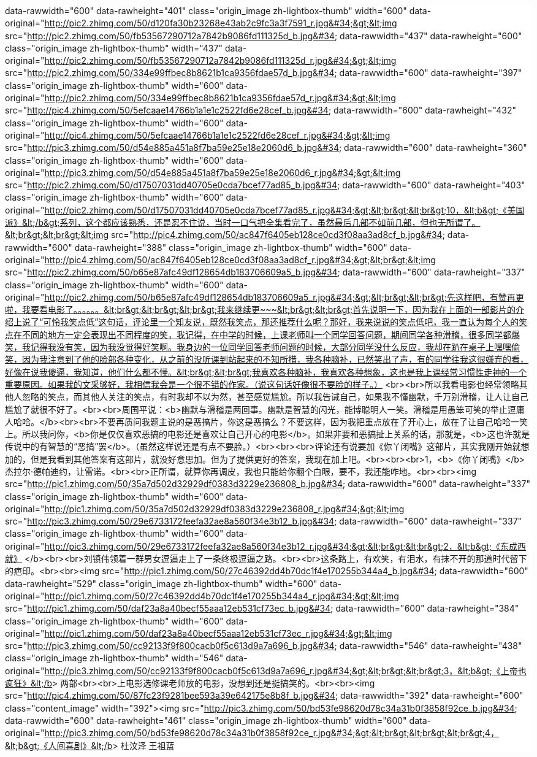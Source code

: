 data-rawwidth=&#34;600&#34; data-rawheight=&#34;401&#34; class=&#34;origin_image zh-lightbox-thumb&#34; width=&#34;600&#34; data-original=&#34;http://pic2.zhimg.com/50/d120fa30b23268e43ab2c9fc3a3f7591_r.jpg&#34;&gt;&lt;img src=&#34;http://pic2.zhimg.com/50/fb53567290712a7842b9086fd111325d_b.jpg&#34; data-rawwidth=&#34;437&#34; data-rawheight=&#34;600&#34; class=&#34;origin_image zh-lightbox-thumb&#34; width=&#34;437&#34; data-original=&#34;http://pic2.zhimg.com/50/fb53567290712a7842b9086fd111325d_r.jpg&#34;&gt;&lt;img src=&#34;http://pic2.zhimg.com/50/334e99ffbec8b8621b1ca9356fdae57d_b.jpg&#34; data-rawwidth=&#34;600&#34; data-rawheight=&#34;397&#34; class=&#34;origin_image zh-lightbox-thumb&#34; width=&#34;600&#34; data-original=&#34;http://pic2.zhimg.com/50/334e99ffbec8b8621b1ca9356fdae57d_r.jpg&#34;&gt;&lt;img src=&#34;http://pic4.zhimg.com/50/5efcaae14766b1a1e1c2522fd6e28cef_b.jpg&#34; data-rawwidth=&#34;600&#34; data-rawheight=&#34;432&#34; class=&#34;origin_image zh-lightbox-thumb&#34; width=&#34;600&#34; data-original=&#34;http://pic4.zhimg.com/50/5efcaae14766b1a1e1c2522fd6e28cef_r.jpg&#34;&gt;&lt;img src=&#34;http://pic3.zhimg.com/50/d54e885a451a8f7ba59e25e18e2060d6_b.jpg&#34; data-rawwidth=&#34;600&#34; data-rawheight=&#34;360&#34; class=&#34;origin_image zh-lightbox-thumb&#34; width=&#34;600&#34; data-original=&#34;http://pic3.zhimg.com/50/d54e885a451a8f7ba59e25e18e2060d6_r.jpg&#34;&gt;&lt;img src=&#34;http://pic2.zhimg.com/50/d17507031dd40705e0cda7bcef77ad85_b.jpg&#34; data-rawwidth=&#34;600&#34; data-rawheight=&#34;403&#34; class=&#34;origin_image zh-lightbox-thumb&#34; width=&#34;600&#34; data-original=&#34;http://pic2.zhimg.com/50/d17507031dd40705e0cda7bcef77ad85_r.jpg&#34;&gt;&lt;br&gt;&lt;br&gt;10，&lt;b&gt;《美国派》&lt;/b&gt;系列，这个都应该熟悉，还是忍不住说，当时一口气把全集看完了，虽然最后几部不如前几部，但也无所谓了。&lt;br&gt;&lt;br&gt;&lt;img src=&#34;http://pic4.zhimg.com/50/ac847f6405eb128ce0cd3f08aa3ad8cf_b.jpg&#34; data-rawwidth=&#34;600&#34; data-rawheight=&#34;388&#34; class=&#34;origin_image zh-lightbox-thumb&#34; width=&#34;600&#34; data-original=&#34;http://pic4.zhimg.com/50/ac847f6405eb128ce0cd3f08aa3ad8cf_r.jpg&#34;&gt;&lt;br&gt;&lt;img src=&#34;http://pic2.zhimg.com/50/b65e87afc49df128654db183706609a5_b.jpg&#34; data-rawwidth=&#34;600&#34; data-rawheight=&#34;337&#34; class=&#34;origin_image zh-lightbox-thumb&#34; width=&#34;600&#34; data-original=&#34;http://pic2.zhimg.com/50/b65e87afc49df128654db183706609a5_r.jpg&#34;&gt;&lt;br&gt;&lt;br&gt;先这样吧，有赞再更啦，我要看电影了。。。。。。&lt;br&gt;&lt;br&gt;&lt;br&gt;我来继续更~~~&lt;br&gt;&lt;br&gt;首先说明一下，因为我在上面的一部影片的介绍上说了“可怜我笑点低”这句话，评论里一个知友说，既然我笑点，那还推荐什么呢？那好，我来说说的笑点低吧，我一直认为每个人的笑点在不同的地方一定会表现出不同程度的笑，我记得，在中学的时候，上课老师叫一个同学回答问题，期间同学各种滑稽，很多同学都爆笑，我记得我没有笑，因为我没觉得好笑啊。我身边的一位同学回答老师问题的时候，大部分同学没什么反应，我却在趴在桌子上嘿嘿偷笑，因为我注意到了他的脸部各种变化，从之前的没听课到站起来的不知所措，我各种脑补，已然笑出了声，有的同学往我这很嫌弃的看，好像在说我傻逼，我知道，他们什么都不懂。&lt;br&gt;&lt;br&gt;我喜欢各种脑补，我喜欢各种想象，这也是我上课经常习惯性走神的一个重要原因。如果我的文采够好，我相信我会是一个很不错的作家。（说这句话好像很不要脸的样子。）  &lt;br&gt;&lt;br&gt;所以我看电影也经常领略其他人忽略的笑点，而其他人关注的笑点，有时我却不以为然，甚至感觉尴尬。所以我告诫自己，如果我不懂幽默，千万别滑稽，让人让自己尴尬了就很不好了。&lt;br&gt;&lt;br&gt;周国平说：&lt;b&gt;幽默与滑稽是两回事。幽默是智慧的闪光，能博聪明人一笑。滑稽是用愚笨可笑的举止逗庸人哈哈。&lt;/b&gt;&lt;br&gt;&lt;br&gt;不要再质问我题主说的是恶搞片，你这是恶搞么？不要这样，因为我把重点放在了开心上，放在了让自己哈哈一笑上。所以我问你，&lt;b&gt;你是仅仅喜欢恶搞的电影还是喜欢让自己开心的电影&lt;/b&gt;。如果非要和恶搞扯上关系的话，那就是，&lt;b&gt;这也许就是传说中的有智慧的“恶搞”罢&lt;/b&gt;。（虽然这样说还是有点不要脸。）&lt;br&gt;&lt;br&gt;&lt;br&gt;评论还有说要加《你丫闭嘴》这部片，其实我刚开始就想加的，但是我看到其他答案有这部片，就没好意思加。但为了提供更好的答案，我现在加上吧。&lt;br&gt;&lt;br&gt;&lt;br&gt;1，&lt;b&gt;《你丫闭嘴》&lt;/b&gt;   杰拉尔·德帕迪约，让雷诺。&lt;br&gt;&lt;br&gt;正所谓，就算你再调皮，我也只能给你翻个白眼，要不，我还能咋地。&lt;br&gt;&lt;br&gt;&lt;img src=&#34;http://pic1.zhimg.com/50/35a7d502d32929df0383d3229e236808_b.jpg&#34; data-rawwidth=&#34;600&#34; data-rawheight=&#34;337&#34; class=&#34;origin_image zh-lightbox-thumb&#34; width=&#34;600&#34; data-original=&#34;http://pic1.zhimg.com/50/35a7d502d32929df0383d3229e236808_r.jpg&#34;&gt;&lt;img src=&#34;http://pic3.zhimg.com/50/29e6733172feefa32ae8a560f34e3b12_b.jpg&#34; data-rawwidth=&#34;600&#34; data-rawheight=&#34;337&#34; class=&#34;origin_image zh-lightbox-thumb&#34; width=&#34;600&#34; data-original=&#34;http://pic3.zhimg.com/50/29e6733172feefa32ae8a560f34e3b12_r.jpg&#34;&gt;&lt;br&gt;&lt;br&gt;2，&lt;b&gt;《东成西就》    &lt;/b&gt;&lt;br&gt;&lt;br&gt;刘镇伟领着一群男女逗逼走上了一条终极逗逼之路。&lt;br&gt;&lt;br&gt;这条路上，有欢笑，有泪水，有抹不开的那道时代留下的疤印。&lt;br&gt;&lt;br&gt;&lt;img src=&#34;http://pic1.zhimg.com/50/27c46392dd4b70dc1f4e170255b344a4_b.jpg&#34; data-rawwidth=&#34;600&#34; data-rawheight=&#34;529&#34; class=&#34;origin_image zh-lightbox-thumb&#34; width=&#34;600&#34; data-original=&#34;http://pic1.zhimg.com/50/27c46392dd4b70dc1f4e170255b344a4_r.jpg&#34;&gt;&lt;img src=&#34;http://pic1.zhimg.com/50/daf23a8a40becf55aaa12eb531cf73ec_b.jpg&#34; data-rawwidth=&#34;600&#34; data-rawheight=&#34;384&#34; class=&#34;origin_image zh-lightbox-thumb&#34; width=&#34;600&#34; data-original=&#34;http://pic1.zhimg.com/50/daf23a8a40becf55aaa12eb531cf73ec_r.jpg&#34;&gt;&lt;img src=&#34;http://pic3.zhimg.com/50/cc92133f9f800cacb0f5c613d9a7a696_b.jpg&#34; data-rawwidth=&#34;546&#34; data-rawheight=&#34;438&#34; class=&#34;origin_image zh-lightbox-thumb&#34; width=&#34;546&#34; data-original=&#34;http://pic3.zhimg.com/50/cc92133f9f800cacb0f5c613d9a7a696_r.jpg&#34;&gt;&lt;br&gt;&lt;br&gt;3，&lt;b&gt;《上帝也疯狂》&lt;/b&gt;  两部&lt;br&gt;&lt;br&gt;上电影选修课老师放的电影，没想到还是挺搞笑的。&lt;br&gt;&lt;br&gt;&lt;img src=&#34;http://pic4.zhimg.com/50/87fc23f9281bee593a39e642175e8b8f_b.jpg&#34; data-rawwidth=&#34;392&#34; data-rawheight=&#34;600&#34; class=&#34;content_image&#34; width=&#34;392&#34;&gt;&lt;img src=&#34;http://pic3.zhimg.com/50/bd53fe98620d78c34a31b0f3858f92ce_b.jpg&#34; data-rawwidth=&#34;600&#34; data-rawheight=&#34;461&#34; class=&#34;origin_image zh-lightbox-thumb&#34; width=&#34;600&#34; data-original=&#34;http://pic3.zhimg.com/50/bd53fe98620d78c34a31b0f3858f92ce_r.jpg&#34;&gt;&lt;br&gt;&lt;br&gt;&lt;br&gt;4，&lt;b&gt;《人间喜剧》&lt;/b&gt;   杜汶泽   王祖蓝